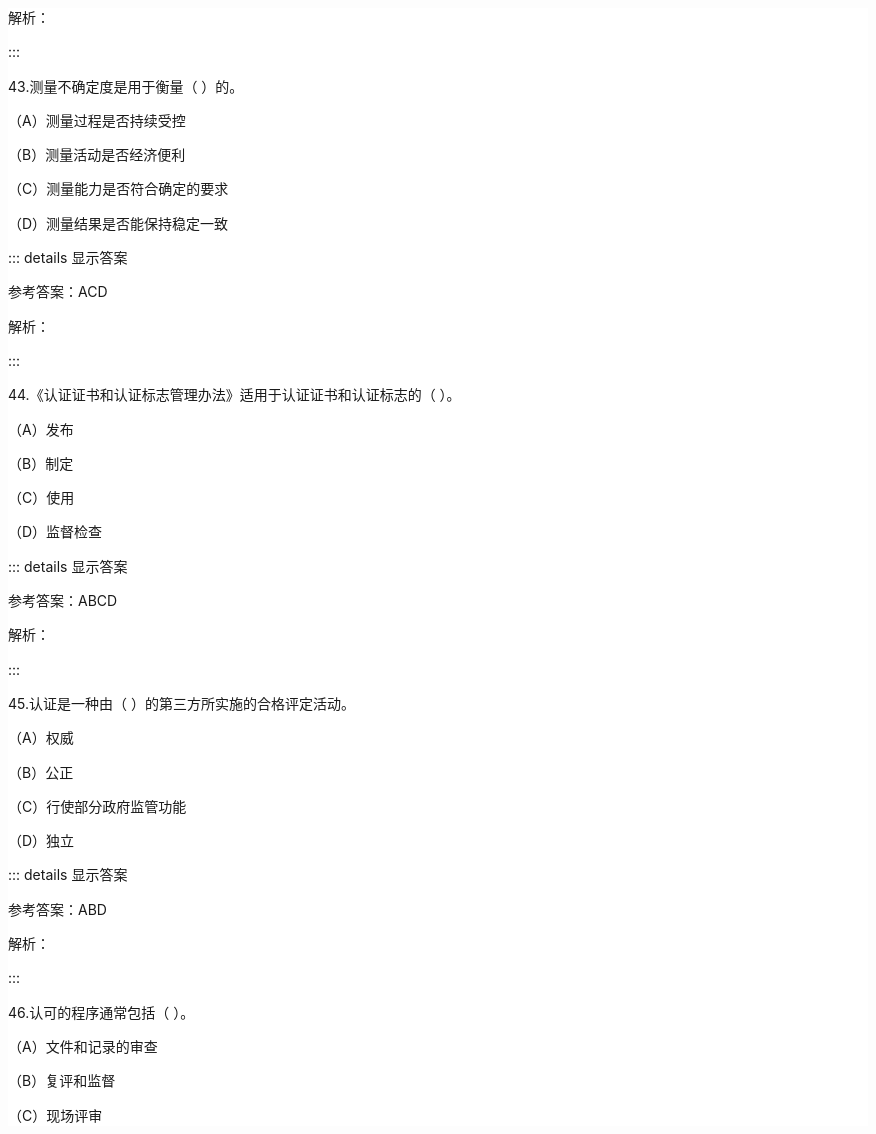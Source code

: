 解析：

:::

43.测量不确定度是用于衡量（ ）的。

（A）测量过程是否持续受控

（B）测量活动是否经济便利

（C）测量能力是否符合确定的要求

（D）测量结果是否能保持稳定一致

::: details 显示答案

参考答案：ACD

解析：

:::

44.《认证证书和认证标志管理办法》适用于认证证书和认证标志的（ ）。

（A）发布

（B）制定

（C）使用

（D）监督检查

::: details 显示答案

参考答案：ABCD

解析：

:::

45.认证是一种由（ ）的第三方所实施的合格评定活动。

（A）权威

（B）公正

（C）行使部分政府监管功能

（D）独立

::: details 显示答案

参考答案：ABD

解析：

:::

46.认可的程序通常包括（ ）。

（A）文件和记录的审查

（B）复评和监督

（C）现场评审
